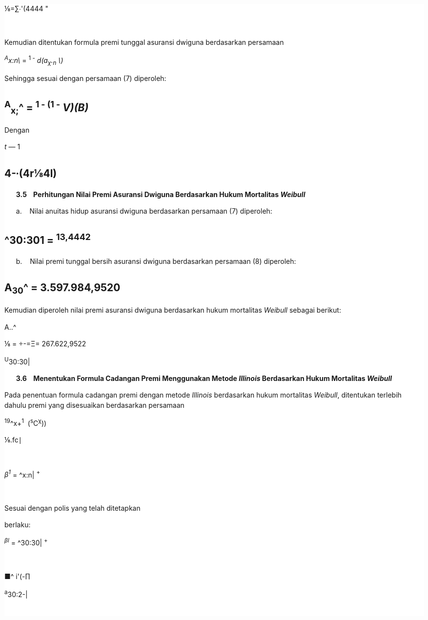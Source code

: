 <p><span class="font9">⅛=∑∙'(4444 &quot;</span></p>
</div><br clear="all">
<p><span class="font9">Kemudian ditentukan formula premi tunggal asuransi dwiguna berdasarkan persamaan</span></p>
<p><span class="font6" style="font-style:italic;"><sup>A</sup>x:n\</span><span class="font9"> = <sup>1 -</sup> </span><span class="font9" style="font-style:italic;">d(a<sub>χ</sub></span><span class="font6" style="font-style:italic;">.<sub>n</sub>∖</span><span class="font9" style="font-style:italic;">)</span></p>
<p><span class="font9">Sehingga sesuai dengan persamaan (7) diperoleh:</span></p>
<h2><a name="bookmark63"></a><span class="font9"><sup><a name="bookmark64"></a>A</sup><sub>x;</sub></span><span class="font6">^ </span><span class="font9">= <sup>1 - (1 -</sup> </span><span class="font9" style="font-style:italic;">V)(B)</span></h2>
<p><span class="font9">Dengan</span></p>
<p><span class="font6" style="font-style:italic;">t</span><span class="font5"> — 1</span></p>
<h2><a name="bookmark65"></a><span class="font9"><a name="bookmark66"></a>4-∙(4r⅛4l)</span></h2>
<ul style="list-style:none;"><li>
<p><span class="font9" style="font-weight:bold;">3.5 &nbsp;&nbsp;&nbsp;Perhitungan Nilai Premi Asuransi Dwiguna Berdasarkan Hukum Mortalitas </span><span class="font9" style="font-weight:bold;font-style:italic;">Weibull</span></p></li></ul>
<ul style="list-style:none;"><li>
<p><span class="font9">a. &nbsp;&nbsp;&nbsp;Nilai anuitas hidup asuransi dwiguna berdasarkan persamaan (7) diperoleh:</span></p></li></ul>
<h2><a name="bookmark67"></a><span class="font9"><a name="bookmark68"></a>^</span><span class="font6">30:301 </span><span class="font9">= <sup>13,4442</sup></span></h2>
<ul style="list-style:none;"><li>
<p><span class="font9">b. &nbsp;&nbsp;&nbsp;Nilai premi tunggal bersih asuransi dwiguna berdasarkan persamaan (8) diperoleh:</span></p></li></ul>
<h2><a name="bookmark69"></a><span class="font9"><a name="bookmark70"></a>A<sub>30</sub>^ = 3.597.984,9520</span></h2>
<p><span class="font9">Kemudian diperoleh nilai premi asuransi dwiguna berdasarkan hukum mortalitas </span><span class="font9" style="font-style:italic;">Weibull </span><span class="font9">sebagai berikut:</span></p>
<p><span class="font9">A..^</span></p>
<p><span class="font9">⅛ = ÷-=Ξ= 267.622,9522</span></p>
<p><span class="font5"><sup>U</sup>30:30|</span></p>
<ul style="list-style:none;"><li>
<p><span class="font9" style="font-weight:bold;">3.6 &nbsp;&nbsp;&nbsp;Menentukan Formula Cadangan Premi Menggunakan Metode </span><span class="font9" style="font-weight:bold;font-style:italic;">Illinois </span><span class="font9" style="font-weight:bold;">Berdasarkan Hukum Mortalitas </span><span class="font9" style="font-weight:bold;font-style:italic;">Weibull</span></p></li></ul>
<p><span class="font9">Pada penentuan formula cadangan premi dengan metode </span><span class="font9" style="font-style:italic;">Illinois</span><span class="font9"> berdasarkan hukum mortalitas </span><span class="font9" style="font-style:italic;">Weibull</span><span class="font9">, ditentukan terlebih dahulu premi yang disesuaikan berdasarkan persamaan</span></p>
<div>
<p><span class="font9"><sup>19</sup>^</span><span class="font6">x+</span><span class="font9"><sup>1</sup> &nbsp;(<sup>s</sup>C</span><span class="font6"><sup>χ</sup></span><span class="font9">))</span></p>
<p><span class="font6">⅛.fc</span><span class="font4">∣</span></p>
</div><br clear="all">
<div>
<p><span class="font9" style="font-style:italic;">β<sup>1</sup></span><span class="font9"> = ^</span><span class="font6">x:n| </span><span class="font9"><sup>+</sup></span></p>
</div><br clear="all">
<p><span class="font9">Sesuai dengan polis yang telah ditetapkan</span></p>
<div>
<p><span class="font9">berlaku:</span></p>
<p><span class="font9" style="font-style:italic;"><sup>βl</sup></span><span class="font9"> = ^</span><span class="font6">30:30| </span><span class="font9"><sup>+</sup></span></p>
</div><br clear="all">
<div>
<p><span class="font9">■^ i'(-∏</span></p>
<p><span class="font9"><sup>a</sup></span><span class="font6">30:2-|</span></p>
</div><br clear="all">